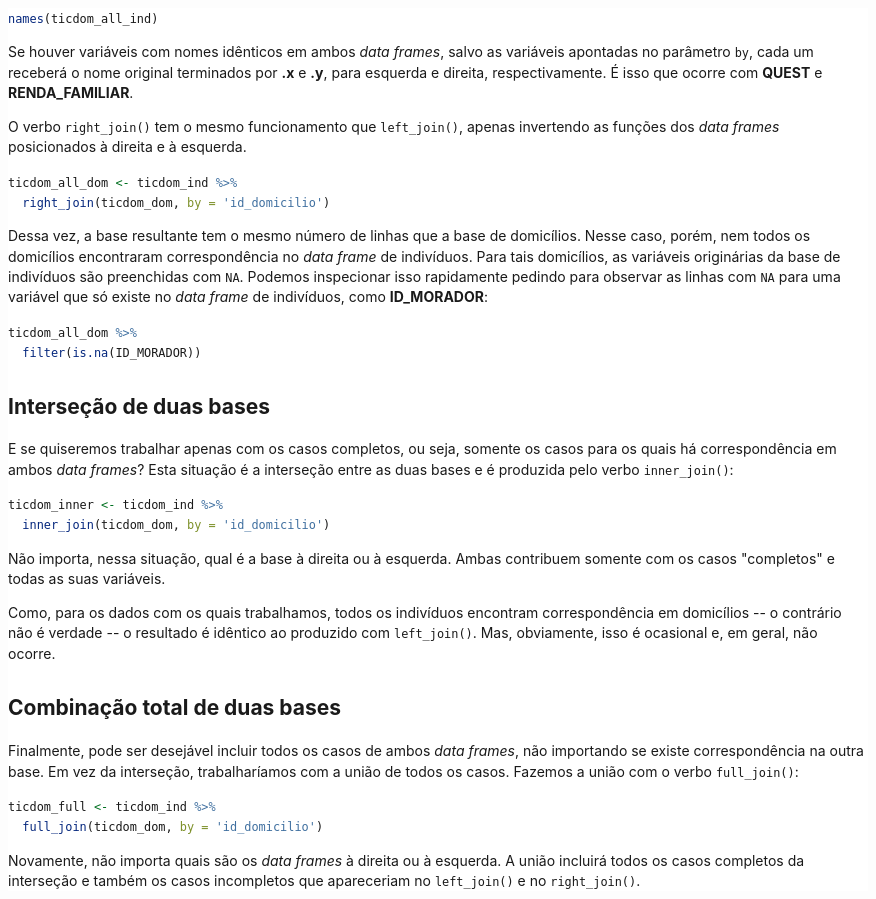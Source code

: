 ``` r
names(ticdom_all_ind)
```

Se houver variáveis com nomes idênticos em ambos _data frames_, salvo as variáveis apontadas no parâmetro `by`, cada um receberá o nome original terminados por **.x** e **.y**, para esquerda e direita, respectivamente. É isso que ocorre com **QUEST** e **RENDA_FAMILIAR**.

O verbo `right_join()` tem o mesmo funcionamento que `left_join()`, apenas invertendo as funções dos _data frames_ posicionados à direita e à esquerda.

``` r
ticdom_all_dom <- ticdom_ind %>%
  right_join(ticdom_dom, by = 'id_domicilio')
```

Dessa vez, a base resultante tem o mesmo número de linhas que a base de domicílios. Nesse caso, porém, nem todos os domicílios encontraram correspondência no _data frame_ de indivíduos. Para tais domicílios, as variáveis originárias da base de indivíduos são preenchidas com `NA`. Podemos inspecionar isso rapidamente pedindo para observar as linhas com `NA` para uma variável que só existe no _data frame_ de indivíduos, como **ID_MORADOR**:

``` r
ticdom_all_dom %>% 
  filter(is.na(ID_MORADOR))
```

## Interseção de duas bases

E se quiseremos trabalhar apenas com os casos completos, ou seja, somente os casos para os quais há correspondência em ambos _data frames_? Esta situação é a interseção entre as duas bases e é produzida pelo verbo `inner_join()`:

``` r
ticdom_inner <- ticdom_ind %>%
  inner_join(ticdom_dom, by = 'id_domicilio')
```

Não importa, nessa situação, qual é a base à direita ou à esquerda. Ambas contribuem somente com os casos "completos" e todas as suas variáveis.

Como, para os dados com os quais trabalhamos, todos os indivíduos encontram correspondência em domicílios -- o contrário não é verdade -- o resultado é idêntico ao produzido com `left_join()`. Mas, obviamente, isso é ocasional e, em geral, não ocorre.

## Combinação total de duas bases

Finalmente, pode ser desejável incluir todos os casos de ambos _data frames_, não importando se existe correspondência na outra base. Em vez da interseção, trabalharíamos com a união de todos os casos. Fazemos a união com o verbo `full_join()`:

``` r
ticdom_full <- ticdom_ind %>%
  full_join(ticdom_dom, by = 'id_domicilio')
```

Novamente, não importa quais são os _data frames_ à direita ou à esquerda. A união incluirá todos os casos completos da interseção e também os casos incompletos que apareceriam no `left_join()` e no `right_join()`.

